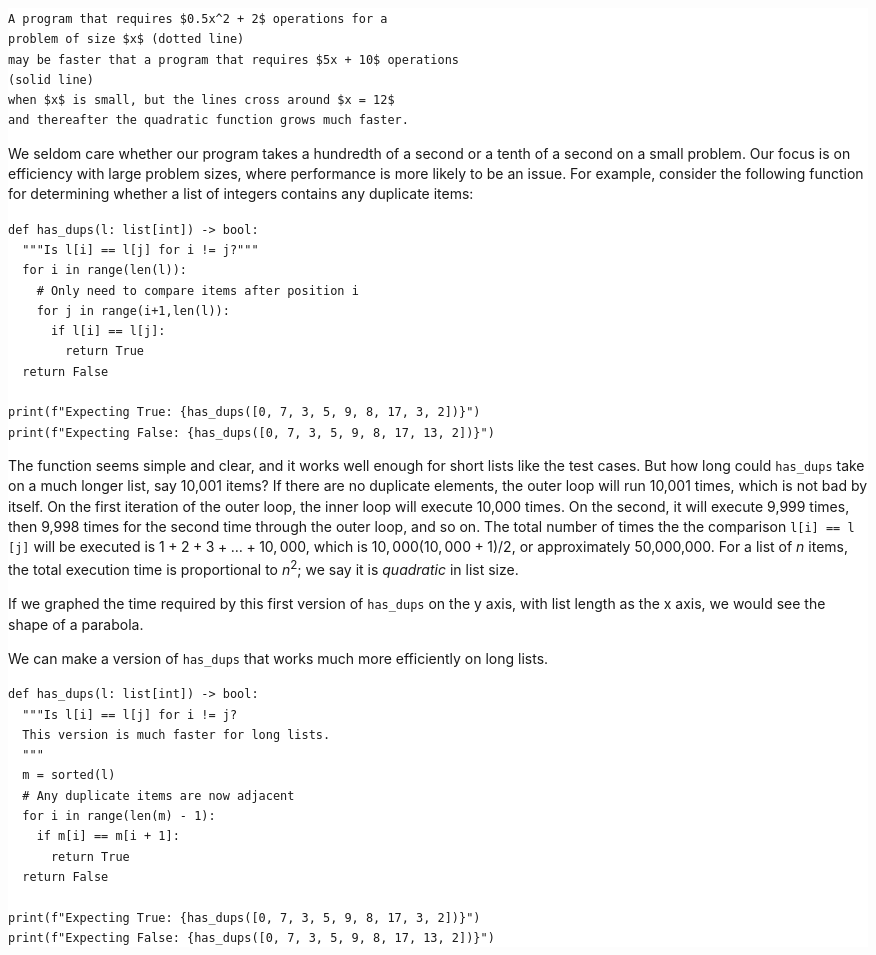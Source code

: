 ```{figure} img/linear-quadratic.jpg
A program that requires $0.5x^2 + 2$ operations for a 
problem of size $x$ (dotted line) 
may be faster that a program that requires $5x + 10$ operations
(solid line) 
when $x$ is small, but the lines cross around $x = 12$
and thereafter the quadratic function grows much faster. 
```

We seldom care whether our program takes a hundredth of a second or a 
tenth of a second on a small problem.  Our focus is on efficiency
with large problem sizes, where performance is more likely to be
an issue.  For example,
consider the following function for determining whether a list
of integers contains any duplicate items: 

```{code-cell} python3
def has_dups(l: list[int]) -> bool: 
  """Is l[i] == l[j] for i != j?"""
  for i in range(len(l)):
    # Only need to compare items after position i
    for j in range(i+1,len(l)):
      if l[i] == l[j]:
        return True
  return False

print(f"Expecting True: {has_dups([0, 7, 3, 5, 9, 8, 17, 3, 2])}")
print(f"Expecting False: {has_dups([0, 7, 3, 5, 9, 8, 17, 13, 2])}")
```

The function seems simple and clear, and it works well enough for 
short lists like the test cases.  But how long could `has_dups` take 
on a much longer list, say 10,001 items?  If there are no duplicate 
elements, the outer loop will run 10,001 times, which is not bad by 
itself.  On the first iteration of the outer loop, the inner loop 
will execute 10,000 times. On the second, it will execute 9,999 times,
then 9,998 times for the second time through the outer loop, and so 
on.  The total number of times the the comparison `l[i] == l[j]` 
will be executed is $1 + 2 + 3 + \ldots + 10,000$, which is
$10,000 (10,000 + 1) /2$, or approximately 50,000,000.  For a list 
of $n$ items, the total execution time is proportional to $n^2$;  we 
say it is _quadratic_ in list size.  

If we graphed the time required by this first version of `has_dups` 
on the y axis, with list length as the x axis, we would see the 
shape of a parabola.  

We can make a version of `has_dups` that works much more 
efficiently on long lists.  

```{code-cell} python3
def has_dups(l: list[int]) -> bool: 
  """Is l[i] == l[j] for i != j?
  This version is much faster for long lists.
  """
  m = sorted(l)
  # Any duplicate items are now adjacent
  for i in range(len(m) - 1):
    if m[i] == m[i + 1]:
      return True
  return False

print(f"Expecting True: {has_dups([0, 7, 3, 5, 9, 8, 17, 3, 2])}")
print(f"Expecting False: {has_dups([0, 7, 3, 5, 9, 8, 17, 13, 2])}")
```
